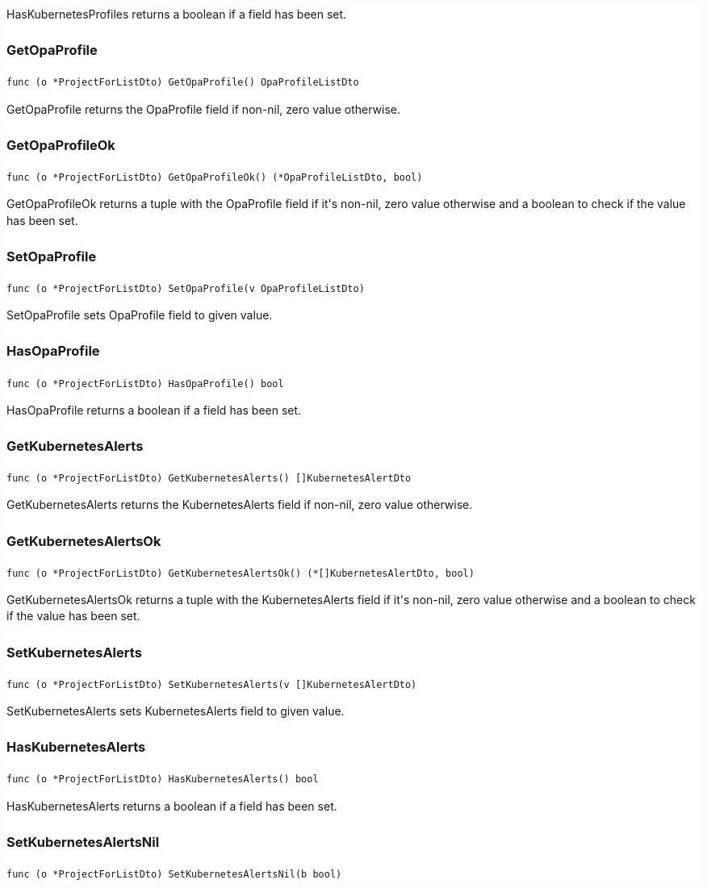 HasKubernetesProfiles returns a boolean if a field has been set.

### GetOpaProfile

`func (o *ProjectForListDto) GetOpaProfile() OpaProfileListDto`

GetOpaProfile returns the OpaProfile field if non-nil, zero value otherwise.

### GetOpaProfileOk

`func (o *ProjectForListDto) GetOpaProfileOk() (*OpaProfileListDto, bool)`

GetOpaProfileOk returns a tuple with the OpaProfile field if it's non-nil, zero value otherwise
and a boolean to check if the value has been set.

### SetOpaProfile

`func (o *ProjectForListDto) SetOpaProfile(v OpaProfileListDto)`

SetOpaProfile sets OpaProfile field to given value.

### HasOpaProfile

`func (o *ProjectForListDto) HasOpaProfile() bool`

HasOpaProfile returns a boolean if a field has been set.

### GetKubernetesAlerts

`func (o *ProjectForListDto) GetKubernetesAlerts() []KubernetesAlertDto`

GetKubernetesAlerts returns the KubernetesAlerts field if non-nil, zero value otherwise.

### GetKubernetesAlertsOk

`func (o *ProjectForListDto) GetKubernetesAlertsOk() (*[]KubernetesAlertDto, bool)`

GetKubernetesAlertsOk returns a tuple with the KubernetesAlerts field if it's non-nil, zero value otherwise
and a boolean to check if the value has been set.

### SetKubernetesAlerts

`func (o *ProjectForListDto) SetKubernetesAlerts(v []KubernetesAlertDto)`

SetKubernetesAlerts sets KubernetesAlerts field to given value.

### HasKubernetesAlerts

`func (o *ProjectForListDto) HasKubernetesAlerts() bool`

HasKubernetesAlerts returns a boolean if a field has been set.

### SetKubernetesAlertsNil

`func (o *ProjectForListDto) SetKubernetesAlertsNil(b bool)`
